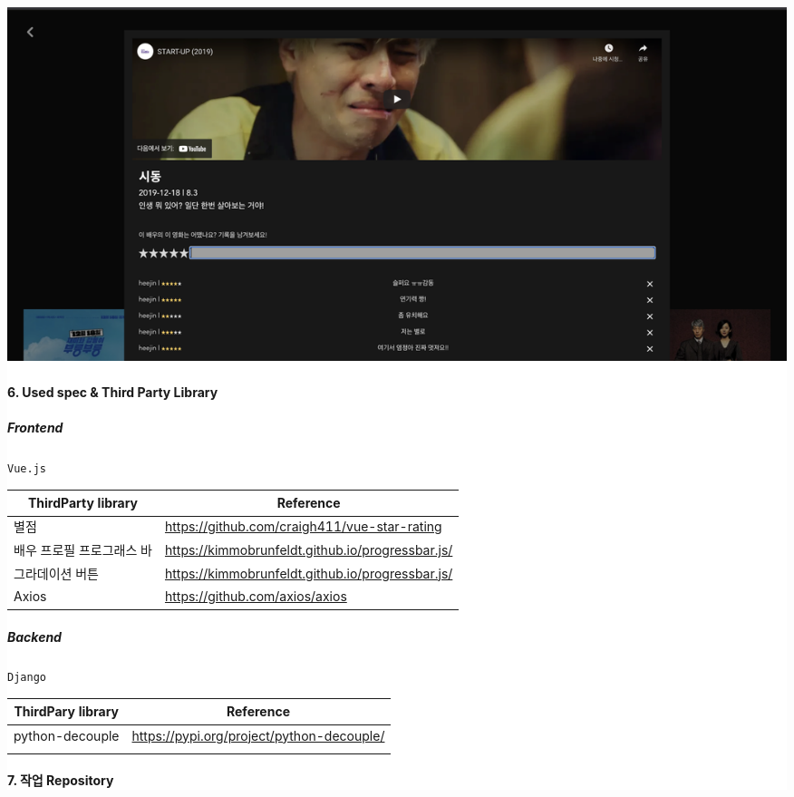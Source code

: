 ![image-20210527132600656](README.assets/image-20210527132600656.png)



#### 6. Used spec & Third Party Library

##### Frontend 

`Vue.js`

| ThirdParty library        | Reference                                        |
| ------------------------- | ------------------------------------------------ |
| 별점                      | https://github.com/craigh411/vue-star-rating     |
| 배우 프로필 프로그래스 바 | https://kimmobrunfeldt.github.io/progressbar.js/ |
| 그라데이션 버튼           | https://kimmobrunfeldt.github.io/progressbar.js/ |
| Axios                     | https://github.com/axios/axios                   |



##### Backend

`Django`

| ThirdPary library | Reference                                 |
| ----------------- | ----------------------------------------- |
| python-decouple   | https://pypi.org/project/python-decouple/ |
|                   |                                           |



#### 7. 작업 Repository
